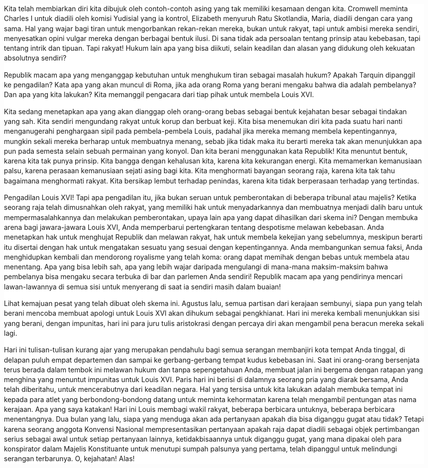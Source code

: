 Kita telah membiarkan diri kita dibujuk oleh contoh-contoh asing yang tak memiliki kesamaan dengan kita. Cromwell meminta Charles I untuk diadili oleh komisi Yudisial yang ia kontrol, Elizabeth menyuruh Ratu Skotlandia, Maria, diadili dengan cara yang sama. Hal yang wajar bagi tiran untuk mengorbankan rekan-rekan mereka, bukan untuk rakyat, tapi untuk ambisi mereka sendiri, menyesatkan opini vulgar mereka dengan berbagai bentuk ilusi. Di sana tidak ada persoalan tentang prinsip atau kebebasan, tapi tentang intrik dan tipuan. Tapi rakyat! Hukum lain apa yang bisa diikuti, selain keadilan dan alasan yang didukung oleh kekuatan absolutnya sendiri?

Republik macam apa yang menganggap kebutuhan untuk menghukum tiran sebagai masalah hukum? Apakah Tarquin dipanggil ke pengadilan? Kata apa yang akan muncul di Roma, jika ada orang Roma yang berani mengaku bahwa dia adalah pembelanya? Dan apa yang kita lakukan? Kita memanggil pengacara dari tiap pihak untuk membela Louis XVI.

Kita sedang menetapkan apa yang akan dianggap oleh orang-orang bebas sebagai bentuk kejahatan besar sebagai tindakan yang sah. Kita sendiri mengundang rakyat untuk korup dan berbuat keji. Kita bisa menemukan diri kita pada suatu hari nanti menganugerahi penghargaan sipil pada pembela-pembela Louis, padahal jika mereka memang membela kepentingannya, mungkin sekali mereka berharap untuk membuatnya menang, sebab jika tidak maka itu berarti mereka tak akan menunjukkan apa pun pada semesta selain sebuah permainan yang konyol. Dan kita berani menggunakan kata Republik! Kita menuntut bentuk, karena kita tak punya prinsip. Kita bangga dengan kehalusan kita, karena kita kekurangan energi. Kita memamerkan kemanusiaan palsu, karena perasaan kemanusiaan sejati asing bagi kita. Kita menghormati bayangan seorang raja, karena kita tak tahu bagaimana menghormati rakyat. Kita bersikap lembut terhadap penindas, karena kita tidak berperasaan terhadap yang tertindas.

Pengadilan Louis XVI! Tapi apa pengadilan itu, jika bukan seruan untuk pemberontakan di beberapa tribunal atau majelis? Ketika seorang raja telah dimusnahkan oleh rakyat, yang memiliki hak untuk menyadarkannya dan membuatnya menjadi dalih baru untuk mempermasalahkannya dan melakukan pemberontakan, upaya lain apa yang dapat dihasilkan dari skema ini? Dengan membuka arena bagi jawara-jawara Louis XVI, Anda memperbarui pertengkaran tentang despotisme melawan kebebasan. Anda menetapkan hak untuk menghujat Republik dan melawan rakyat, hak untuk membela kekejian yang sebelumnya, meskipun berarti itu disertai dengan hak untuk mengatakan sesuatu yang sesuai dengan kepentingannya. Anda membangunkan semua faksi, Anda menghidupkan kembali dan mendorong royalisme yang telah koma: orang dapat memihak dengan bebas untuk membela atau menentang. Apa yang bisa lebih sah, apa yang lebih wajar daripada mengulangi di mana-mana maksim-maksim bahwa pembelanya bisa mengaku secara terbuka di bar dan parlemen Anda sendiri! Republik macam apa yang pendirinya mencari lawan-lawannya di semua sisi untuk menyerang di saat ia sendiri masih dalam buaian!

Lihat kemajuan pesat yang telah dibuat oleh skema ini. Agustus lalu, semua partisan dari kerajaan sembunyi, siapa pun yang telah berani mencoba membuat apologi untuk Louis XVI akan dihukum sebagai pengkhianat. Hari ini mereka kembali menunjukkan sisi yang berani, dengan impunitas, hari ini para juru tulis aristokrasi dengan percaya diri akan mengambil pena beracun mereka sekali lagi.

Hari ini tulisan-tulisan kurang ajar yang merupakan pendahulu bagi semua serangan membanjiri kota tempat Anda tinggal, di delapan puluh empat departemen dan sampai ke gerbang-gerbang tempat kudus kebebasan ini. Saat ini orang-orang bersenjata terus berada dalam tembok ini melawan hukum dan tanpa sepengetahuan Anda, membuat jalan ini bergema dengan ratapan yang menghina yang menuntut impunitas untuk Louis XVI. Paris hari ini berisi di dalamnya seorang pria yang diarak bersama, Anda telah diberitahu, untuk mencerabutnya dari keadilan negara. Hal yang tersisa untuk kita lakukan adalah membuka tempat ini kepada para atlet yang berbondong-bondong datang untuk meminta kehormatan karena telah mengambil pentungan atas nama kerajaan. Apa yang saya katakan! Hari ini Louis membagi wakil rakyat, beberapa berbicara untuknya, beberapa berbicara menentangnya. Dua bulan yang lalu, siapa yang menduga akan ada pertanyaan apakah dia bisa diganggu gugat atau tidak? Tetapi karena seorang anggota Konvensi Nasional mempresentasikan pertanyaan apakah raja dapat diadili sebagai objek pertimbangan serius sebagai awal untuk setiap pertanyaan lainnya, ketidakbisaannya untuk diganggu gugat, yang mana dipakai oleh para konspirator dalam Majelis Konstituante untuk menutupi sumpah palsunya yang pertama, telah dipanggul untuk melindungi serangan terbarunya. O, kejahatan! Alas!
